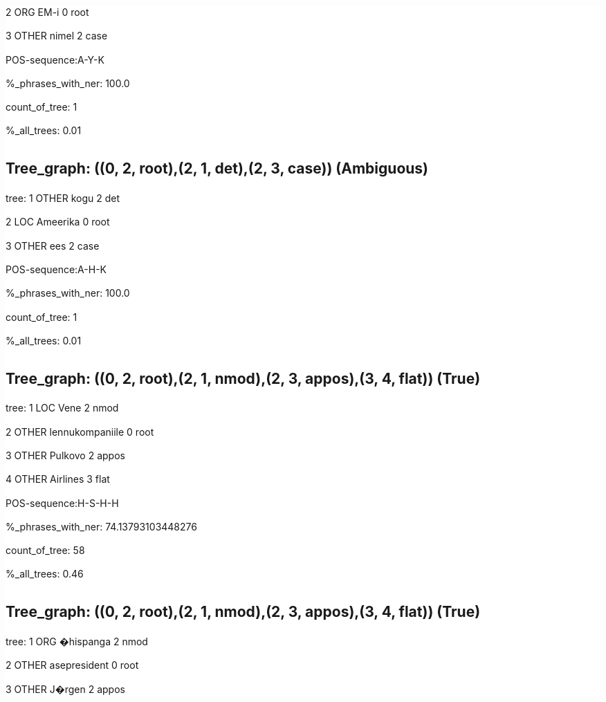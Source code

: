 2	ORG	EM-i	0	root

3	OTHER	nimel	2	case

POS-sequence:A-Y-K

%_phrases_with_ner: 100.0

count_of_tree: 1

%_all_trees: 0.01

## Tree_graph: ((0, 2, root),(2, 1, det),(2, 3, case)) (Ambiguous)

tree:
1	OTHER	kogu	2	det

2	LOC	Ameerika	0	root

3	OTHER	ees	2	case

POS-sequence:A-H-K

%_phrases_with_ner: 100.0

count_of_tree: 1

%_all_trees: 0.01

## Tree_graph: ((0, 2, root),(2, 1, nmod),(2, 3, appos),(3, 4, flat)) (True)

tree:
1	LOC	Vene	2	nmod

2	OTHER	lennukompaniile	0	root

3	OTHER	Pulkovo	2	appos

4	OTHER	Airlines	3	flat

POS-sequence:H-S-H-H

%_phrases_with_ner: 74.13793103448276

count_of_tree: 58

%_all_trees: 0.46

## Tree_graph: ((0, 2, root),(2, 1, nmod),(2, 3, appos),(3, 4, flat)) (True)

tree:
1	ORG	�hispanga	2	nmod

2	OTHER	asepresident	0	root

3	OTHER	J�rgen	2	appos
